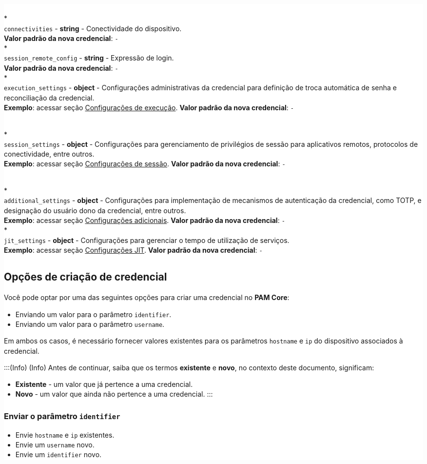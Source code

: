 <br>
* <summary><code>connectivities</code> - <b>string</b> - Conectividade do dispositivo.</summary>
<b>Valor padrão da nova credencial</b>: <code>-</code>

<br>
* <summary><code>session_remote_config</code> - <b>string</b> - Expressão de login.</summary>
<b>Valor padrão da nova credencial</b>: <code>-</code>


<br>
* <summary><code>execution_settings</code> - <b>object</b> - Configurações administrativas da credencial para definição de troca automática de senha e reconciliação da credencial.</summary>
<b>Exemplo</b>: acessar seção <a href="/v4/docs/pt/api-post-create-credential#configurações-de-execução">Configurações de execução</a>.
<b>Valor padrão da nova credencial</b>: <code>-</code></p>

<br>
* <summary><code>session_settings</code>  - <b>object</b> - Configurações para gerenciamento de privilégios de sessão para aplicativos remotos, protocolos de conectividade, entre outros.</summary>
<b>Exemplo</b>: acessar seção <a href="/v4/docs/pt/api-post-create-credential#configurações-de-sessão">Configurações de sessão</a>.
<b>Valor padrão da nova credencial</b>: <code>-</code></p>
 
 <br>
* <summary><code>additional_settings</code> - <b>object</b> - Configurações para implementação de mecanismos de autenticação da credencial, como TOTP, e designação do usuário dono da credencial, entre outros.</summary>
<b>Exemplo</b>: acessar seção <a href="/v4/docs/pt/api-post-create-credential#configurações-adicionais">Configurações adicionais</a>.
<b>Valor padrão da nova credencial</b>: <code>-</code>

<br>
* <summary><code>jit_settings</code>  - <b>object</b> - Configurações para gerenciar o tempo de utilização de serviços.</summary>
<b>Exemplo</b>: acessar seção <a href="/v4/docs/pt/api-post-create-credential#configurações-jit">Configurações JIT</a>.
<b>Valor padrão da nova credencial</b>: <code>-</code>
       
<br>
 
 ## Opções de criação de credencial
 
Você pode optar por uma das seguintes opções para criar uma credencial  no **PAM Core**:
* Enviando um valor para o parâmetro `identifier`.
* Enviando um valor para o parâmetro `username`.

Em ambos os casos, é necessário fornecer valores existentes para os parâmetros `hostname` e `ip` do dispositivo associados à credencial.

:::(Info) (Info)
Antes de continuar, saiba que os termos **existente** e **novo**, no contexto deste  documento, significam:
* **Existente** - um valor que já pertence a uma credencial.
* **Novo** - um valor que ainda não pertence a uma credencial.
:::
### Enviar o parâmetro `identifier` 
* Envie `hostname` e `ip` existentes.
* Envie um `username` novo.
* Envie um `identifier` novo.
